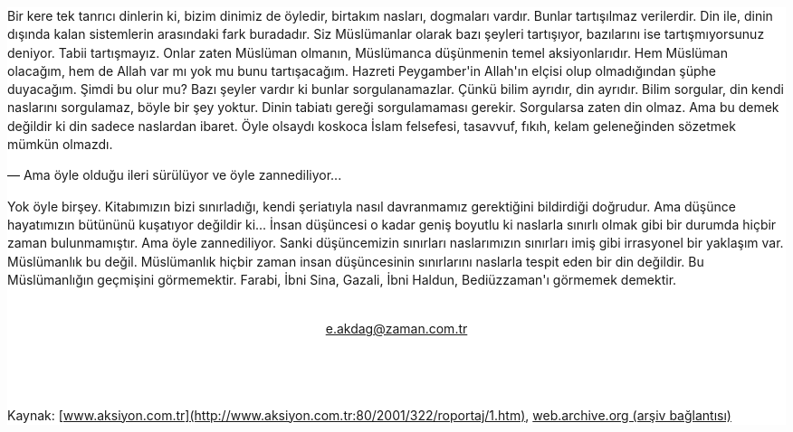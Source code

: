   Bir kere tek tanrıcı dinlerin ki, bizim dinimiz de öyledir, birtakım nasları, dogmaları vardır. Bunlar tartışılmaz verilerdir. Din ile, dinin dışında kalan sistemlerin arasındaki fark buradadır. Siz Müslümanlar olarak bazı şeyleri tartışıyor, bazılarını ise tartışmıyorsunuz deniyor. Tabii tartışmayız. Onlar zaten Müslüman olmanın, Müslümanca düşünmenin temel aksiyonlarıdır. Hem Müslüman olacağım, hem de Allah var mı yok mu bunu tartışacağım. Hazreti Peygamber'in Allah'ın elçisi olup olmadığından şüphe duyacağım. Şimdi bu olur mu? Bazı şeyler vardır ki bunlar sorgulanamazlar. Çünkü bilim ayrıdır, din ayrıdır. Bilim sorgular, din kendi naslarını sorgulamaz, böyle bir şey yoktur. Dinin tabiatı gereği sorgulamaması gerekir. Sorgularsa zaten din olmaz. Ama bu demek değildir ki din sadece naslardan ibaret. Öyle olsaydı koskoca İslam felsefesi, tasavvuf, fıkıh, kelam geleneğinden sözetmek mümkün olmazdı.
 </p>
 <p class="metin">
  — Ama öyle olduğu ileri sürülüyor ve öyle zannediliyor...
 </p>
 <p class="metin">
  Yok öyle birşey. Kitabımızın bizi sınırladığı, kendi şeriatıyla nasıl davranmamız gerektiğini bildirdiği doğrudur. Ama düşünce hayatımızın bütününü kuşatıyor değildir ki... İnsan düşüncesi o kadar geniş boyutlu ki naslarla sınırlı olmak gibi bir durumda hiçbir zaman bulunmamıştır. Ama öyle zannediliyor. Sanki düşüncemizin sınırları naslarımızın sınırları imiş gibi irrasyonel bir yaklaşım var. Müslümanlık bu değil. Müslümanlık hiçbir zaman insan düşüncesinin sınırlarını naslarla tespit eden bir din değildir. Bu Müslümanlığın geçmişini görmemektir. Farabi, İbni Sina, Gazali, İbni Haldun, Bediüzzaman'ı görmemek demektir.
 </p>
 <br/>
 <center>
  <a class="anaorta" href="http://web.archive.org/web/20020501063548/mailto:e.akdag@zaman.com.tr">
   e.akdag@zaman.com.tr
  </a>
 </center>
 <br/>
 <br/>
 <br/>
</div>

Kaynak: [www.aksiyon.com.tr](http://www.aksiyon.com.tr:80/2001/322/roportaj/1.htm), [web.archive.org (arşiv bağlantısı)](http://web.archive.org/web/20020501063548/http://www.aksiyon.com.tr:80/2001/322/roportaj/1.htm)
